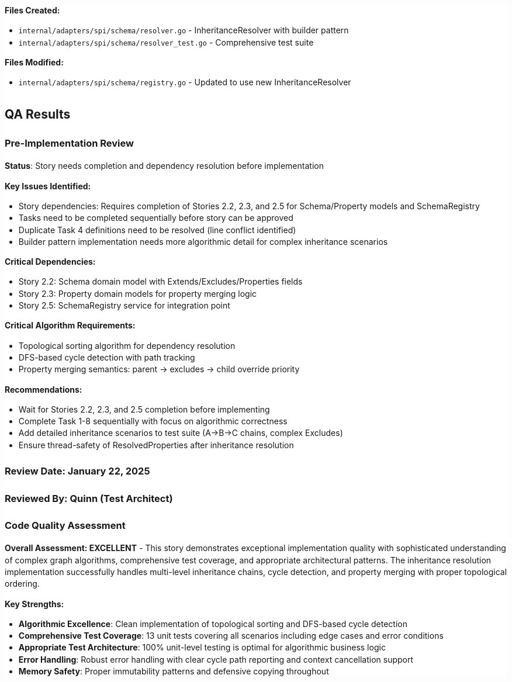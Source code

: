 **Files Created:**
- `internal/adapters/spi/schema/resolver.go` - InheritanceResolver with builder pattern
- `internal/adapters/spi/schema/resolver_test.go` - Comprehensive test suite

**Files Modified:**
- `internal/adapters/spi/schema/registry.go` - Updated to use new InheritanceResolver

## QA Results

### Pre-Implementation Review

**Status**: Story needs completion and dependency resolution before implementation

**Key Issues Identified:**
- Story dependencies: Requires completion of Stories 2.2, 2.3, and 2.5 for Schema/Property models and SchemaRegistry
- Tasks need to be completed sequentially before story can be approved
- Duplicate Task 4 definitions need to be resolved (line conflict identified)
- Builder pattern implementation needs more algorithmic detail for complex inheritance scenarios

**Critical Dependencies:**
- Story 2.2: Schema domain model with Extends/Excludes/Properties fields
- Story 2.3: Property domain models for property merging logic
- Story 2.5: SchemaRegistry service for integration point

**Critical Algorithm Requirements:**
- Topological sorting algorithm for dependency resolution
- DFS-based cycle detection with path tracking
- Property merging semantics: parent → excludes → child override priority

**Recommendations:**
- Wait for Stories 2.2, 2.3, and 2.5 completion before implementing
- Complete Task 1-8 sequentially with focus on algorithmic correctness
- Add detailed inheritance scenarios to test suite (A→B→C chains, complex Excludes)
- Ensure thread-safety of ResolvedProperties after inheritance resolution

### Review Date: January 22, 2025

### Reviewed By: Quinn (Test Architect)

### Code Quality Assessment

**Overall Assessment: EXCELLENT** - This story demonstrates exceptional implementation quality with sophisticated understanding of complex graph algorithms, comprehensive test coverage, and appropriate architectural patterns. The inheritance resolution implementation successfully handles multi-level inheritance chains, cycle detection, and property merging with proper topological ordering.

**Key Strengths:**
- **Algorithmic Excellence**: Clean implementation of topological sorting and DFS-based cycle detection
- **Comprehensive Test Coverage**: 13 unit tests covering all scenarios including edge cases and error conditions
- **Appropriate Test Architecture**: 100% unit-level testing is optimal for algorithmic business logic
- **Error Handling**: Robust error handling with clear cycle path reporting and context cancellation support
- **Memory Safety**: Proper immutability patterns and defensive copying throughout
